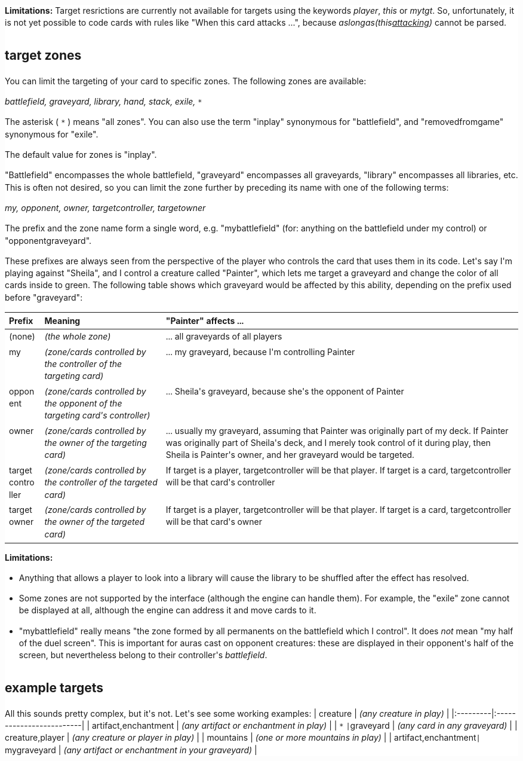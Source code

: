 **Limitations:** Target resrictions are currently not available for targets using the keywords _player_, _this_ or _mytgt_. So, unfortunately, it is not yet possible to code cards with rules like "When this card attacks ...", because _aslongas(this[attacking](attacking.md))_ cannot be parsed.

## target zones ##
You can limit the targeting of your card to specific zones. The following zones are available:

_battlefield, graveyard, library, hand, stack, exile,   `*`_

The asterisk ( `*` ) means "all zones". You can also use the term "inplay" synonymous for "battlefield", and "removedfromgame" synonymous for "exile".

The default value for zones is "inplay".

"Battlefield" encompasses the whole battlefield, "graveyard" encompasses all graveyards, "library" encompasses all libraries, etc. This is often not desired, so you can limit the zone further by preceding its name with one of the following terms:

_my, opponent, owner, targetcontroller, targetowner_

The prefix and the zone name form a single word, e.g. "mybattlefield" (for: anything on the battlefield under my control) or "opponentgraveyard".

These prefixes are always seen from the perspective of the player who controls the card that uses them in its code. Let's say I'm playing against "Sheila", and I control a creature called "Painter", which lets me target a graveyard and change the color of all cards inside to green. The following table shows which graveyard would be affected by this ability, depending on the prefix used before "graveyard":

| Prefix | Meaning | "Painter" affects ... |
|:-------|:--------|:----------------------|
| (none) | _(the whole zone)_ | ... all graveyards of all players |
| my | _(zone/cards controlled by the controller of the targeting card)_ | ... my graveyard, because I'm controlling Painter |
| opponent | _(zone/cards controlled by the opponent of the targeting card's controller)_ | ... Sheila's graveyard, because she's the opponent of Painter |
| owner | _(zone/cards controlled by the owner of the targeting card)_ | ... usually my graveyard, assuming that Painter was originally part of my deck. If Painter was originally part of Sheila's deck, and I merely took control of it during play, then Sheila is Painter's owner, and her graveyard would be targeted. |
| targetcontroller | _(zone/cards controlled by the controller of the targeted card)_ | If target is a player, targetcontroller will be that player. If target is a card, targetcontroller will be that card's controller |
| targetowner | _(zone/cards controlled by the owner of the targeted card)_ | If target is a player, targetcontroller will be that player. If target is a card, targetcontroller will be that card's owner |

**Limitations:**
  * Anything that allows a player to look into a library will cause the library to be shuffled after the effect has resolved.

  * Some zones are not supported by the interface (although the engine can handle them). For example, the "exile" zone cannot be displayed at all, although the engine can address it and move cards to it.

  * "mybattlefield" really means "the zone formed by all permanents on the battlefield which I control". It does _not_ mean "my half of the duel screen". This is important for auras cast on opponent creatures: these are displayed in their opponent's half of the screen, but nevertheless belong to their controller's _battlefield_.

## example targets ##
All this sounds pretty complex, but it's not. Let's see some working examples:
| creature | _(any creature in play)_ |
|:---------|:-------------------------|
| artifact,enchantment | _(any artifact or enchantment in play)_ |
|  `*` `|`graveyard | _(any card in any graveyard)_ |
| creature,player | _(any creature or player in play)_ |
| mountains | _(one or more mountains in play)_ |
| artifact,enchantment`|`mygraveyard | _(any artifact or enchantment in your graveyard)_ |